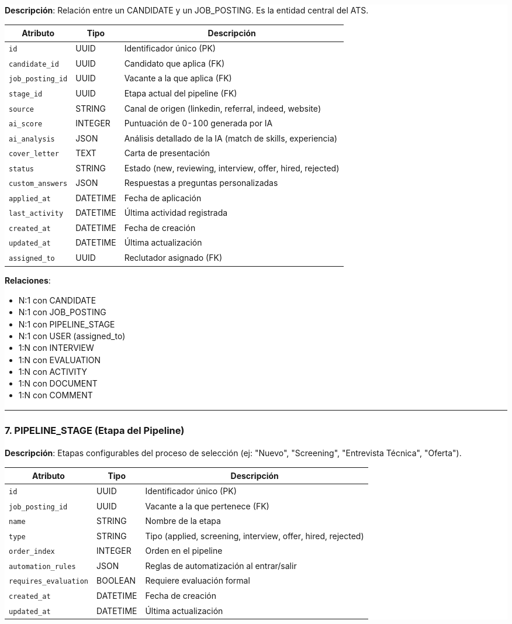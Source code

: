 **Descripción**: Relación entre un CANDIDATE y un JOB_POSTING. Es la entidad central del ATS.

| Atributo | Tipo | Descripción |
|----------|------|-------------|
| `id` | UUID | Identificador único (PK) |
| `candidate_id` | UUID | Candidato que aplica (FK) |
| `job_posting_id` | UUID | Vacante a la que aplica (FK) |
| `stage_id` | UUID | Etapa actual del pipeline (FK) |
| `source` | STRING | Canal de origen (linkedin, referral, indeed, website) |
| `ai_score` | INTEGER | Puntuación de 0-100 generada por IA |
| `ai_analysis` | JSON | Análisis detallado de la IA (match de skills, experiencia) |
| `cover_letter` | TEXT | Carta de presentación |
| `status` | STRING | Estado (new, reviewing, interview, offer, hired, rejected) |
| `custom_answers` | JSON | Respuestas a preguntas personalizadas |
| `applied_at` | DATETIME | Fecha de aplicación |
| `last_activity` | DATETIME | Última actividad registrada |
| `created_at` | DATETIME | Fecha de creación |
| `updated_at` | DATETIME | Última actualización |
| `assigned_to` | UUID | Reclutador asignado (FK) |

**Relaciones**:
- N:1 con CANDIDATE
- N:1 con JOB_POSTING
- N:1 con PIPELINE_STAGE
- N:1 con USER (assigned_to)
- 1:N con INTERVIEW
- 1:N con EVALUATION
- 1:N con ACTIVITY
- 1:N con DOCUMENT
- 1:N con COMMENT

---

### 7. PIPELINE_STAGE (Etapa del Pipeline)

**Descripción**: Etapas configurables del proceso de selección (ej: "Nuevo", "Screening", "Entrevista Técnica", "Oferta").

| Atributo | Tipo | Descripción |
|----------|------|-------------|
| `id` | UUID | Identificador único (PK) |
| `job_posting_id` | UUID | Vacante a la que pertenece (FK) |
| `name` | STRING | Nombre de la etapa |
| `type` | STRING | Tipo (applied, screening, interview, offer, hired, rejected) |
| `order_index` | INTEGER | Orden en el pipeline |
| `automation_rules` | JSON | Reglas de automatización al entrar/salir |
| `requires_evaluation` | BOOLEAN | Requiere evaluación formal |
| `created_at` | DATETIME | Fecha de creación |
| `updated_at` | DATETIME | Última actualización |
